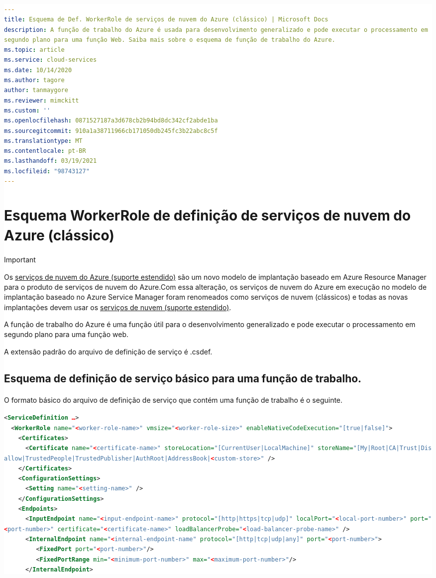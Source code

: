 ```yaml
---
title: Esquema de Def. WorkerRole de serviços de nuvem do Azure (clássico) | Microsoft Docs
description: A função de trabalho do Azure é usada para desenvolvimento generalizado e pode executar o processamento em segundo plano para uma função Web. Saiba mais sobre o esquema de função de trabalho do Azure.
ms.topic: article
ms.service: cloud-services
ms.date: 10/14/2020
ms.author: tagore
author: tanmaygore
ms.reviewer: mimckitt
ms.custom: ''
ms.openlocfilehash: 0871527187a3d678cb2b94bd8dc342cf2abde1ba
ms.sourcegitcommit: 910a1a38711966cb171050db245fc3b22abc8c5f
ms.translationtype: MT
ms.contentlocale: pt-BR
ms.lasthandoff: 03/19/2021
ms.locfileid: "98743127"
---
```

# <a name="azure-cloud-services-classic-definition-workerrole-schema"></a>Esquema WorkerRole de definição de serviços de nuvem do Azure (clássico)

> [!IMPORTANT]
> Os [serviços de nuvem do Azure (suporte estendido)](../cloud-services-extended-support/overview.md) são um novo modelo de implantação baseado em Azure Resource Manager para o produto de serviços de nuvem do Azure.Com essa alteração, os serviços de nuvem do Azure em execução no modelo de implantação baseado no Azure Service Manager foram renomeados como serviços de nuvem (clássicos) e todas as novas implantações devem usar os [serviços de nuvem (suporte estendido)](../cloud-services-extended-support/overview.md).

A função de trabalho do Azure é uma função útil para o desenvolvimento generalizado e pode executar o processamento em segundo plano para uma função web.

A extensão padrão do arquivo de definição de serviço é .csdef.

## <a name="basic-service-definition-schema-for-a-worker-role"></a>Esquema de definição de serviço básico para uma função de trabalho.
O formato básico do arquivo de definição de serviço que contém uma função de trabalho é o seguinte.

```xml
<ServiceDefinition …>
  <WorkerRole name="<worker-role-name>" vmsize="<worker-role-size>" enableNativeCodeExecution="[true|false]">
    <Certificates>
      <Certificate name="<certificate-name>" storeLocation="[CurrentUser|LocalMachine]" storeName="[My|Root|CA|Trust|Disallow|TrustedPeople|TrustedPublisher|AuthRoot|AddressBook|<custom-store>" />
    </Certificates>
    <ConfigurationSettings>
      <Setting name="<setting-name>" />
    </ConfigurationSettings>
    <Endpoints>
      <InputEndpoint name="<input-endpoint-name>" protocol="[http|https|tcp|udp]" localPort="<local-port-number>" port="<port-number>" certificate="<certificate-name>" loadBalancerProbe="<load-balancer-probe-name>" />
      <InternalEndpoint name="<internal-endpoint-name" protocol="[http|tcp|udp|any]" port="<port-number>">
         <FixedPort port="<port-number>"/>
         <FixedPortRange min="<minimum-port-number>" max="<maximum-port-number>"/>
      </InternalEndpoint>
```